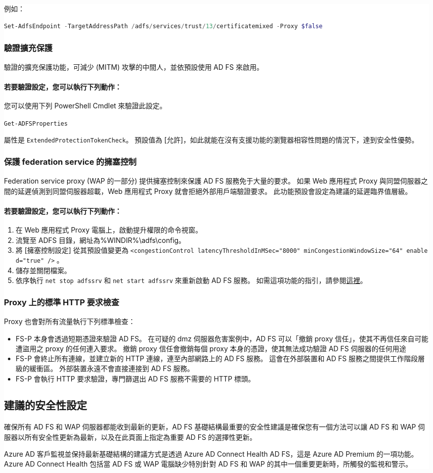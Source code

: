 例如：

```powershell
Set-AdfsEndpoint -TargetAddressPath /adfs/services/trust/13/certificatemixed -Proxy $false
```

### <a name="extended-protection-for-authentication"></a>驗證擴充保護
驗證的擴充保護功能，可減少 (MITM) 攻擊的中間人，並依預設使用 AD FS 來啟用。

#### <a name="to-verify-the-settings-you-can-do-the-following"></a>若要驗證設定，您可以執行下列動作：
您可以使用下列 PowerShell Cmdlet 來驗證此設定。

```powershell
Get-ADFSProperties
```

屬性是 `ExtendedProtectionTokenCheck`。  預設值為 [允許]，如此就能在沒有支援功能的瀏覽器相容性問題的情況下，達到安全性優勢。

### <a name="congestion-control-to-protect-the-federation-service"></a>保護 federation service 的擁塞控制
Federation service proxy (WAP 的一部分) 提供擁塞控制來保護 AD FS 服務免于大量的要求。  如果 Web 應用程式 Proxy 與同盟伺服器之間的延遲偵測到同盟伺服器超載，Web 應用程式 Proxy 就會拒絕外部用戶端驗證要求。  此功能預設會設定為建議的延遲臨界值層級。

#### <a name="to-verify-the-settings-you-can-do-the-following"></a>若要驗證設定，您可以執行下列動作：
1. 在 Web 應用程式 Proxy 電腦上，啟動提升權限的命令視窗。
2. 流覽至 ADFS 目錄，網址為%WINDIR%\adfs\config。
3. 將 [擁塞控制設定] 從其預設值變更為 `<congestionControl latencyThresholdInMSec="8000" minCongestionWindowSize="64" enabled="true" />` 。
4. 儲存並關閉檔案。
5. 依序執行 `net stop adfssrv` 和 `net start adfssrv` 來重新啟動 AD FS 服務。
如需這項功能的指引，請參閱[這裡](/previous-versions/azure/azure-services/dn528859(v=azure.100))。

### <a name="standard-http-request-checks-at-the-proxy"></a>Proxy 上的標準 HTTP 要求檢查
Proxy 也會對所有流量執行下列標準檢查：

- FS-P 本身會透過短期憑證來驗證 AD FS。  在可疑的 dmz 伺服器危害案例中，AD FS 可以「撤銷 proxy 信任」，使其不再信任來自可能遭盜用之 proxy 的任何連入要求。 撤銷 proxy 信任會撤銷每個 proxy 本身的憑證，使其無法成功驗證 AD FS 伺服器的任何用途
- FS-P 會終止所有連線，並建立新的 HTTP 連線，連至內部網路上的 AD FS 服務。 這會在外部裝置和 AD FS 服務之間提供工作階段層級的緩衝區。 外部裝置永遠不會直接連接到 AD FS 服務。
- FS-P 會執行 HTTP 要求驗證，專門篩選出 AD FS 服務不需要的 HTTP 標頭。

## <a name="recommended-security-configurations"></a>建議的安全性設定
確保所有 AD FS 和 WAP 伺服器都能收到最新的更新，AD FS 基礎結構最重要的安全性建議是確保您有一個方法可以讓 AD FS 和 WAP 伺服器以所有安全性更新為最新，以及在此頁面上指定為重要 AD FS 的選擇性更新。

Azure AD 客戶監視並保持最新基礎結構的建議方式是透過 Azure AD Connect Health AD FS，這是 Azure AD Premium 的一項功能。  Azure AD Connect Health 包括當 AD FS 或 WAP 電腦缺少特別針對 AD FS 和 WAP 的其中一個重要更新時，所觸發的監視和警示。

